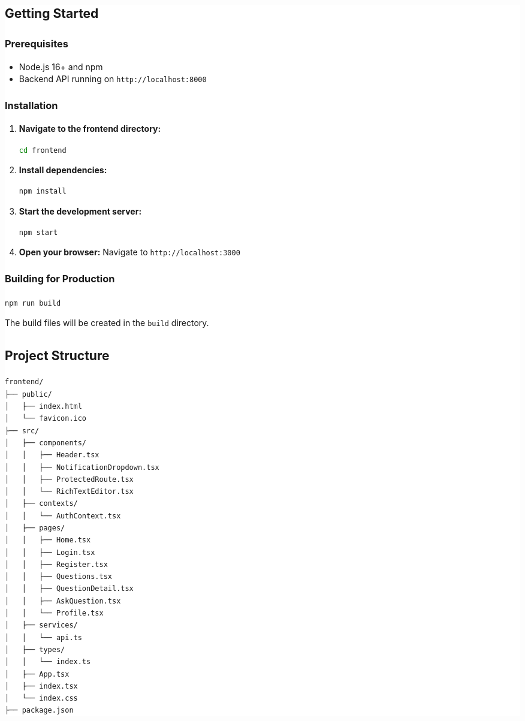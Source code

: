 ## Getting Started

### Prerequisites

- Node.js 16+ and npm
- Backend API running on `http://localhost:8000`

### Installation

1. **Navigate to the frontend directory:**
   ```bash
   cd frontend
   ```

2. **Install dependencies:**
   ```bash
   npm install
   ```

3. **Start the development server:**
   ```bash
   npm start
   ```

4. **Open your browser:**
   Navigate to `http://localhost:3000`

### Building for Production

```bash
npm run build
```

The build files will be created in the `build` directory.

## Project Structure

```
frontend/
├── public/
│   ├── index.html
│   └── favicon.ico
├── src/
│   ├── components/
│   │   ├── Header.tsx
│   │   ├── NotificationDropdown.tsx
│   │   ├── ProtectedRoute.tsx
│   │   └── RichTextEditor.tsx
│   ├── contexts/
│   │   └── AuthContext.tsx
│   ├── pages/
│   │   ├── Home.tsx
│   │   ├── Login.tsx
│   │   ├── Register.tsx
│   │   ├── Questions.tsx
│   │   ├── QuestionDetail.tsx
│   │   ├── AskQuestion.tsx
│   │   └── Profile.tsx
│   ├── services/
│   │   └── api.ts
│   ├── types/
│   │   └── index.ts
│   ├── App.tsx
│   ├── index.tsx
│   └── index.css
├── package.json
```